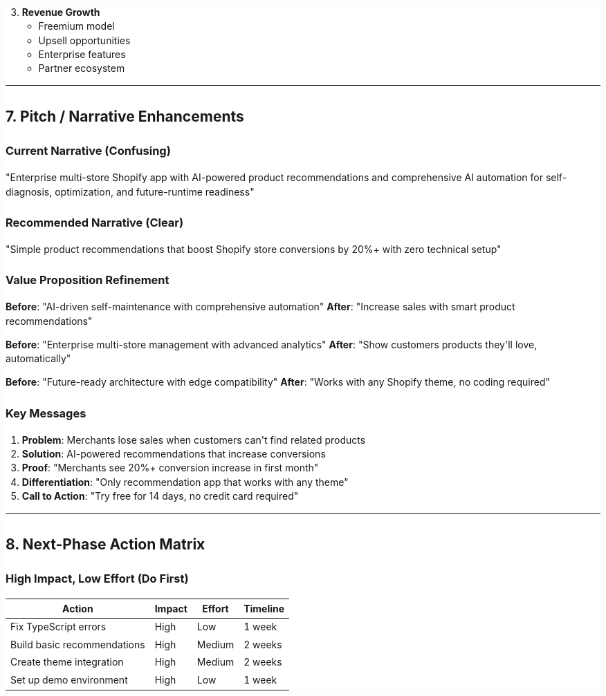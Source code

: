 3. **Revenue Growth**
   - Freemium model
   - Upsell opportunities
   - Enterprise features
   - Partner ecosystem

---

## 7. Pitch / Narrative Enhancements

### Current Narrative (Confusing)
"Enterprise multi-store Shopify app with AI-powered product recommendations and comprehensive AI automation for self-diagnosis, optimization, and future-runtime readiness"

### Recommended Narrative (Clear)
"Simple product recommendations that boost Shopify store conversions by 20%+ with zero technical setup"

### Value Proposition Refinement

**Before**: "AI-driven self-maintenance with comprehensive automation"
**After**: "Increase sales with smart product recommendations"

**Before**: "Enterprise multi-store management with advanced analytics"
**After**: "Show customers products they'll love, automatically"

**Before**: "Future-ready architecture with edge compatibility"
**After**: "Works with any Shopify theme, no coding required"

### Key Messages

1. **Problem**: Merchants lose sales when customers can't find related products
2. **Solution**: AI-powered recommendations that increase conversions
3. **Proof**: "Merchants see 20%+ conversion increase in first month"
4. **Differentiation**: "Only recommendation app that works with any theme"
5. **Call to Action**: "Try free for 14 days, no credit card required"

---

## 8. Next-Phase Action Matrix

### High Impact, Low Effort (Do First)

| Action | Impact | Effort | Timeline |
|--------|--------|--------|----------|
| Fix TypeScript errors | High | Low | 1 week |
| Build basic recommendations | High | Medium | 2 weeks |
| Create theme integration | High | Medium | 2 weeks |
| Set up demo environment | High | Low | 1 week |
